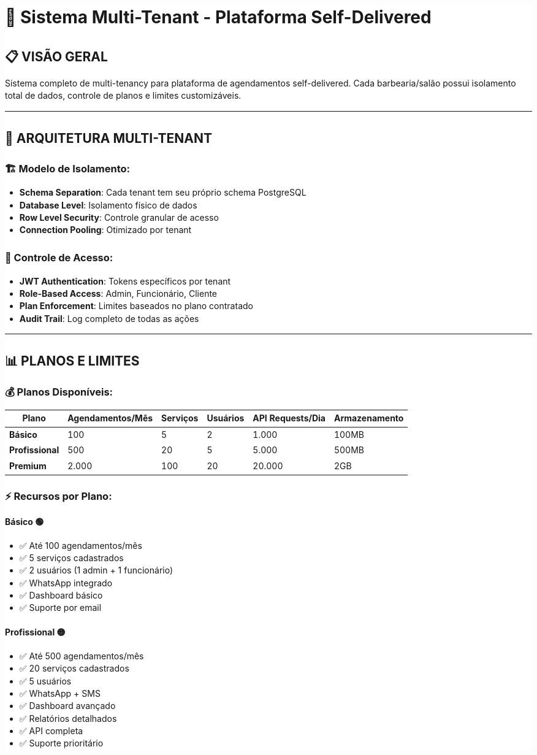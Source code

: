 # 🏢 Sistema Multi-Tenant - Plataforma Self-Delivered

## 📋 **VISÃO GERAL**

Sistema completo de multi-tenancy para plataforma de agendamentos self-delivered. Cada barbearia/salão possui isolamento total de dados, controle de planos e limites customizáveis.

---

## 🎯 **ARQUITETURA MULTI-TENANT**

### **🏗️ Modelo de Isolamento:**
- **Schema Separation**: Cada tenant tem seu próprio schema PostgreSQL
- **Database Level**: Isolamento físico de dados
- **Row Level Security**: Controle granular de acesso
- **Connection Pooling**: Otimizado por tenant

### **🔐 Controle de Acesso:**
- **JWT Authentication**: Tokens específicos por tenant
- **Role-Based Access**: Admin, Funcionário, Cliente
- **Plan Enforcement**: Limites baseados no plano contratado
- **Audit Trail**: Log completo de todas as ações

---

## 📊 **PLANOS E LIMITES**

### **💰 Planos Disponíveis:**

| Plano | Agendamentos/Mês | Serviços | Usuários | API Requests/Dia | Armazenamento |
|-------|------------------|----------|----------|------------------|---------------|
| **Básico** | 100 | 5 | 2 | 1.000 | 100MB |
| **Profissional** | 500 | 20 | 5 | 5.000 | 500MB |
| **Premium** | 2.000 | 100 | 20 | 20.000 | 2GB |

### **⚡ Recursos por Plano:**

#### **Básico** 🟢
- ✅ Até 100 agendamentos/mês
- ✅ 5 serviços cadastrados
- ✅ 2 usuários (1 admin + 1 funcionário)
- ✅ WhatsApp integrado
- ✅ Dashboard básico
- ✅ Suporte por email

#### **Profissional** 🟡
- ✅ Até 500 agendamentos/mês
- ✅ 20 serviços cadastrados
- ✅ 5 usuários
- ✅ WhatsApp + SMS
- ✅ Dashboard avançado
- ✅ Relatórios detalhados
- ✅ API completa
- ✅ Suporte prioritário
